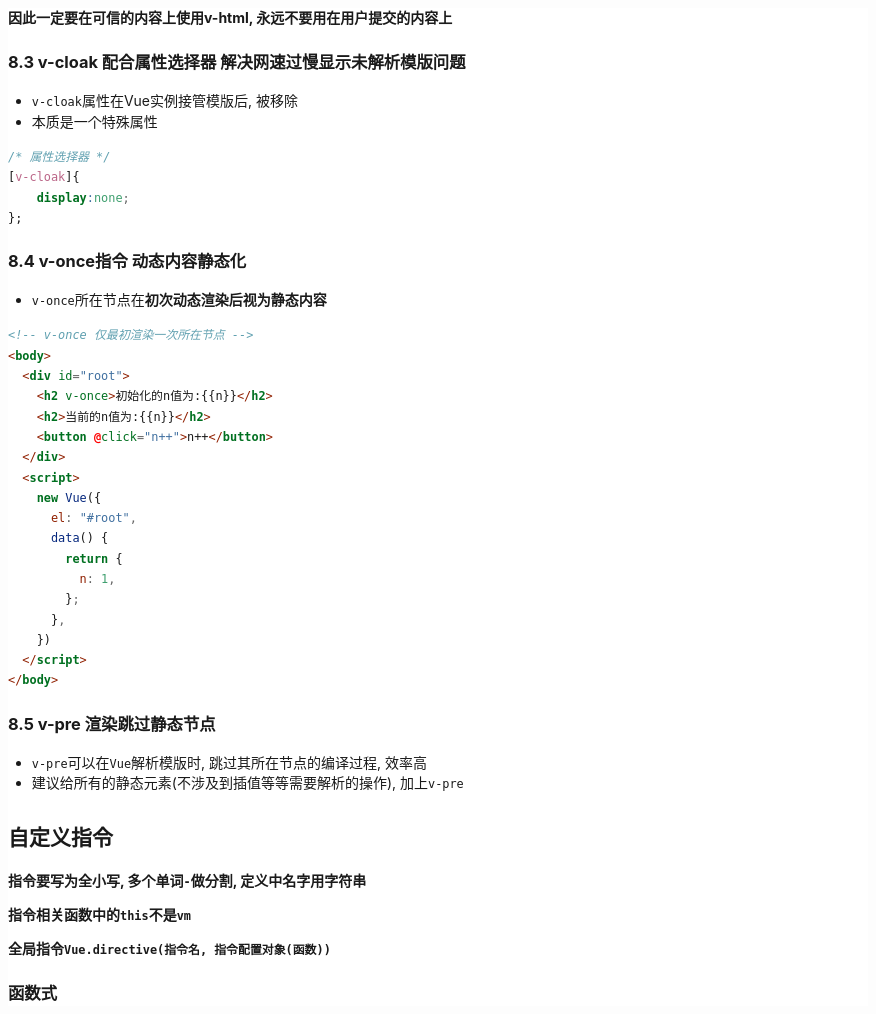 **因此一定要在可信的内容上使用v-html, 永远不要用在用户提交的内容上**

### 8.3 v-cloak 配合属性选择器 解决网速过慢显示未解析模版问题

* `v-cloak`属性在Vue实例接管模版后, 被移除
* 本质是一个特殊属性

```css
/* 属性选择器 */
[v-cloak]{
    display:none;
};
```

### 8.4 v-once指令 动态内容静态化

* `v-once`所在节点在**初次动态渲染后视为静态内容**

```html
<!-- v-once 仅最初渲染一次所在节点 -->
<body>
  <div id="root">
    <h2 v-once>初始化的n值为:{{n}}</h2>
    <h2>当前的n值为:{{n}}</h2>
    <button @click="n++">n++</button>
  </div>
  <script>
    new Vue({
      el: "#root",
      data() {
        return {
          n: 1,
        };
      },
    })
  </script>
</body>
```

### 8.5 v-pre 渲染跳过静态节点

* `v-pre`可以在`Vue`解析模版时, 跳过其所在节点的编译过程, 效率高
* 建议给所有的静态元素(不涉及到插值等等需要解析的操作), 加上`v-pre`

## 自定义指令

**指令要写为全小写, 多个单词`-`做分割, 定义中名字用字符串**

**指令相关函数中的`this`不是`vm`**

**全局指令`Vue.directive(指令名, 指令配置对象(函数))`**

### 函数式
